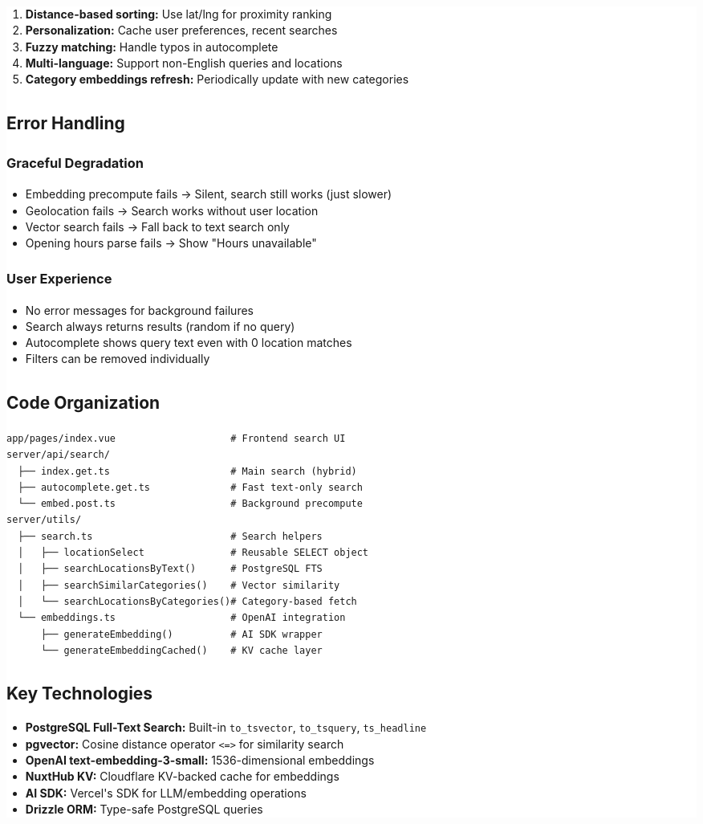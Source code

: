 1. **Distance-based sorting:** Use lat/lng for proximity ranking
2. **Personalization:** Cache user preferences, recent searches
3. **Fuzzy matching:** Handle typos in autocomplete
4. **Multi-language:** Support non-English queries and locations
5. **Category embeddings refresh:** Periodically update with new categories

## Error Handling

### Graceful Degradation

- Embedding precompute fails → Silent, search still works (just slower)
- Geolocation fails → Search works without user location
- Vector search fails → Fall back to text search only
- Opening hours parse fails → Show "Hours unavailable"

### User Experience

- No error messages for background failures
- Search always returns results (random if no query)
- Autocomplete shows query text even with 0 location matches
- Filters can be removed individually

## Code Organization

```
app/pages/index.vue                    # Frontend search UI
server/api/search/
  ├── index.get.ts                     # Main search (hybrid)
  ├── autocomplete.get.ts              # Fast text-only search
  └── embed.post.ts                    # Background precompute
server/utils/
  ├── search.ts                        # Search helpers
  │   ├── locationSelect               # Reusable SELECT object
  │   ├── searchLocationsByText()      # PostgreSQL FTS
  │   ├── searchSimilarCategories()    # Vector similarity
  │   └── searchLocationsByCategories()# Category-based fetch
  └── embeddings.ts                    # OpenAI integration
      ├── generateEmbedding()          # AI SDK wrapper
      └── generateEmbeddingCached()    # KV cache layer
```

## Key Technologies

- **PostgreSQL Full-Text Search:** Built-in `to_tsvector`, `to_tsquery`, `ts_headline`
- **pgvector:** Cosine distance operator `<=>` for similarity search
- **OpenAI text-embedding-3-small:** 1536-dimensional embeddings
- **NuxtHub KV:** Cloudflare KV-backed cache for embeddings
- **AI SDK:** Vercel's SDK for LLM/embedding operations
- **Drizzle ORM:** Type-safe PostgreSQL queries
